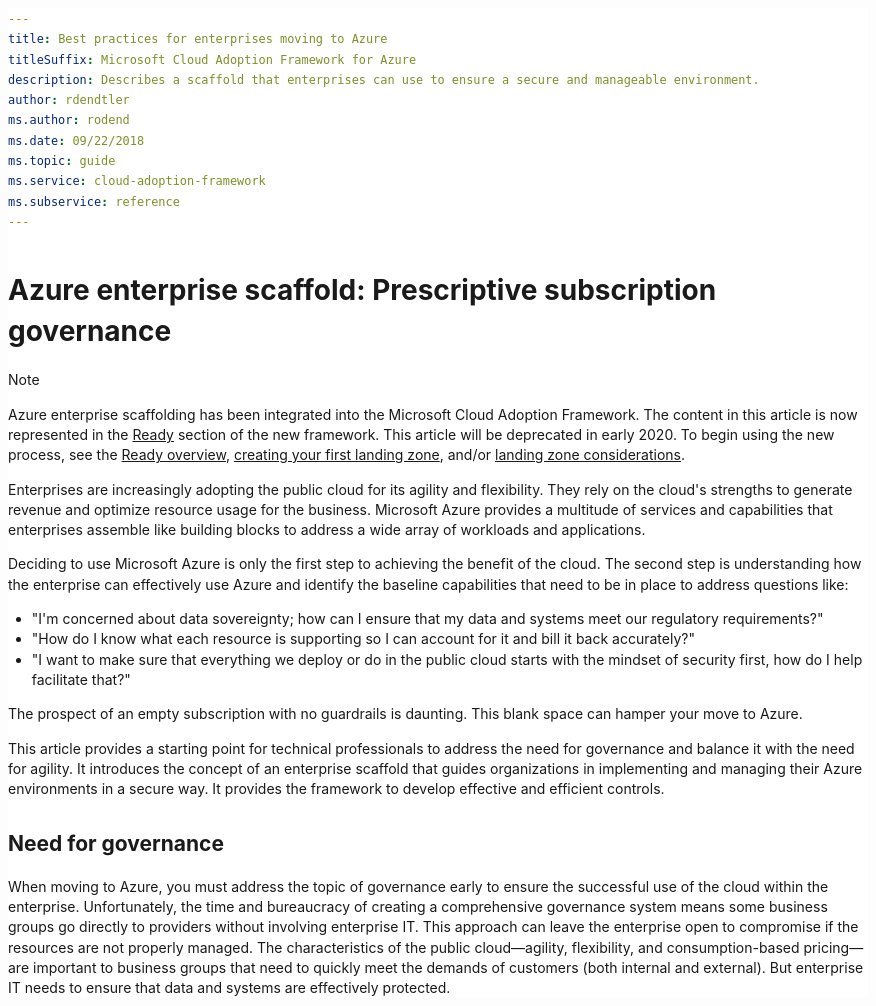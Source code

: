 ```yaml
---
title: Best practices for enterprises moving to Azure
titleSuffix: Microsoft Cloud Adoption Framework for Azure
description: Describes a scaffold that enterprises can use to ensure a secure and manageable environment.
author: rdendtler
ms.author: rodend
ms.date: 09/22/2018
ms.topic: guide
ms.service: cloud-adoption-framework
ms.subservice: reference
---
```


# Azure enterprise scaffold: Prescriptive subscription governance

> [!NOTE]
> Azure enterprise scaffolding has been integrated into the Microsoft Cloud Adoption Framework. The content in this article is now represented in the [Ready](../ready/index.md) section of the new framework. This article will be deprecated in early 2020. To begin using the new process, see the [Ready overview](../ready/index.md), [creating your first landing zone](../ready/azure-readiness-guide/migration-landing-zone.md), and/or [landing zone considerations](../ready/considerations/index.md).

Enterprises are increasingly adopting the public cloud for its agility and flexibility. They rely on the cloud's strengths to generate revenue and optimize resource usage for the business. Microsoft Azure provides a multitude of services and capabilities that enterprises assemble like building blocks to address a wide array of workloads and applications.

Deciding to use Microsoft Azure is only the first step to achieving the benefit of the cloud. The second step is understanding how the enterprise can effectively use Azure and identify the baseline capabilities that need to be in place to address questions like:

- "I'm concerned about data sovereignty; how can I ensure that my data and systems meet our regulatory requirements?"
- "How do I know what each resource is supporting so I can account for it and bill it back accurately?"
- "I want to make sure that everything we deploy or do in the public cloud starts with the mindset of security first, how do I help facilitate that?"

The prospect of an empty subscription with no guardrails is daunting. This blank space can hamper your move to Azure.

This article provides a starting point for technical professionals to address the need for governance and balance it with the need for agility. It introduces the concept of an enterprise scaffold that guides organizations in implementing and managing their Azure environments in a secure way. It provides the framework to develop effective and efficient controls.

## Need for governance

When moving to Azure, you must address the topic of governance early to ensure the successful use of the cloud within the enterprise. Unfortunately, the time and bureaucracy of creating a comprehensive governance system means some business groups go directly to providers without involving enterprise IT. This approach can leave the enterprise open to compromise if the resources are not properly managed. The characteristics of the public cloud&mdash;agility, flexibility, and consumption-based pricing&mdash;are important to business groups that need to quickly meet the demands of customers (both internal and external). But enterprise IT needs to ensure that data and systems are effectively protected.
